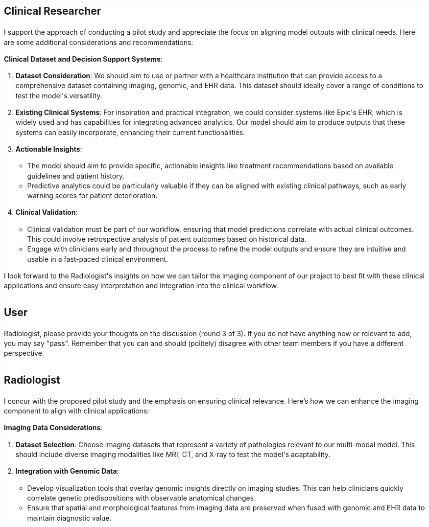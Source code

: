 ## Clinical Researcher

I support the approach of conducting a pilot study and appreciate the focus on aligning model outputs with clinical needs. Here are some additional considerations and recommendations:

**Clinical Dataset and Decision Support Systems**:
1. **Dataset Consideration**: We should aim to use or partner with a healthcare institution that can provide access to a comprehensive dataset containing imaging, genomic, and EHR data. This dataset should ideally cover a range of conditions to test the model's versatility.

2. **Existing Clinical Systems**: For inspiration and practical integration, we could consider systems like Epic's EHR, which is widely used and has capabilities for integrating advanced analytics. Our model should aim to produce outputs that these systems can easily incorporate, enhancing their current functionalities.

3. **Actionable Insights**:
   - The model should aim to provide specific, actionable insights like treatment recommendations based on available guidelines and patient history.
   - Predictive analytics could be particularly valuable if they can be aligned with existing clinical pathways, such as early warning scores for patient deterioration.

4. **Clinical Validation**:
   - Clinical validation must be part of our workflow, ensuring that model predictions correlate with actual clinical outcomes. This could involve retrospective analysis of patient outcomes based on historical data.
   - Engage with clinicians early and throughout the process to refine the model outputs and ensure they are intuitive and usable in a fast-paced clinical environment.

I look forward to the Radiologist's insights on how we can tailor the imaging component of our project to best fit with these clinical applications and ensure easy interpretation and integration into the clinical workflow.

## User

Radiologist, please provide your thoughts on the discussion (round 3 of 3). If you do not have anything new or relevant to add, you may say "pass". Remember that you can and should (politely) disagree with other team members if you have a different perspective.

## Radiologist

I concur with the proposed pilot study and the emphasis on ensuring clinical relevance. Here’s how we can enhance the imaging component to align with clinical applications:

**Imaging Data Considerations**:
1. **Dataset Selection**: Choose imaging datasets that represent a variety of pathologies relevant to our multi-modal model. This should include diverse imaging modalities like MRI, CT, and X-ray to test the model's adaptability.

2. **Integration with Genomic Data**:
   - Develop visualization tools that overlay genomic insights directly on imaging studies. This can help clinicians quickly correlate genetic predispositions with observable anatomical changes.
   - Ensure that spatial and morphological features from imaging data are preserved when fused with genomic and EHR data to maintain diagnostic value.
